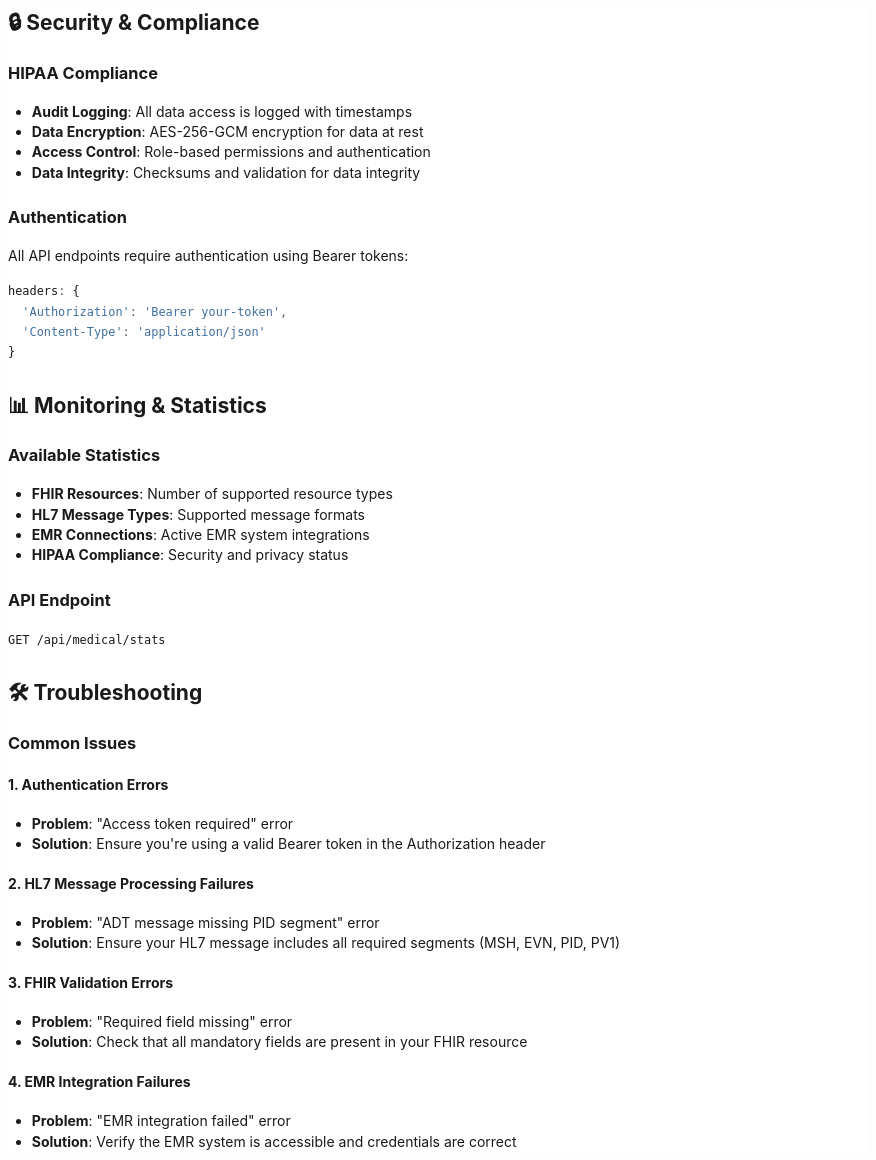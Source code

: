 ## 🔒 Security & Compliance

### HIPAA Compliance
- **Audit Logging**: All data access is logged with timestamps
- **Data Encryption**: AES-256-GCM encryption for data at rest
- **Access Control**: Role-based permissions and authentication
- **Data Integrity**: Checksums and validation for data integrity

### Authentication
All API endpoints require authentication using Bearer tokens:
```javascript
headers: {
  'Authorization': 'Bearer your-token',
  'Content-Type': 'application/json'
}
```

## 📊 Monitoring & Statistics

### Available Statistics
- **FHIR Resources**: Number of supported resource types
- **HL7 Message Types**: Supported message formats
- **EMR Connections**: Active EMR system integrations
- **HIPAA Compliance**: Security and privacy status

### API Endpoint
```
GET /api/medical/stats
```

## 🛠️ Troubleshooting

### Common Issues

#### 1. Authentication Errors
- **Problem**: "Access token required" error
- **Solution**: Ensure you're using a valid Bearer token in the Authorization header

#### 2. HL7 Message Processing Failures
- **Problem**: "ADT message missing PID segment" error
- **Solution**: Ensure your HL7 message includes all required segments (MSH, EVN, PID, PV1)

#### 3. FHIR Validation Errors
- **Problem**: "Required field missing" error
- **Solution**: Check that all mandatory fields are present in your FHIR resource

#### 4. EMR Integration Failures
- **Problem**: "EMR integration failed" error
- **Solution**: Verify the EMR system is accessible and credentials are correct

